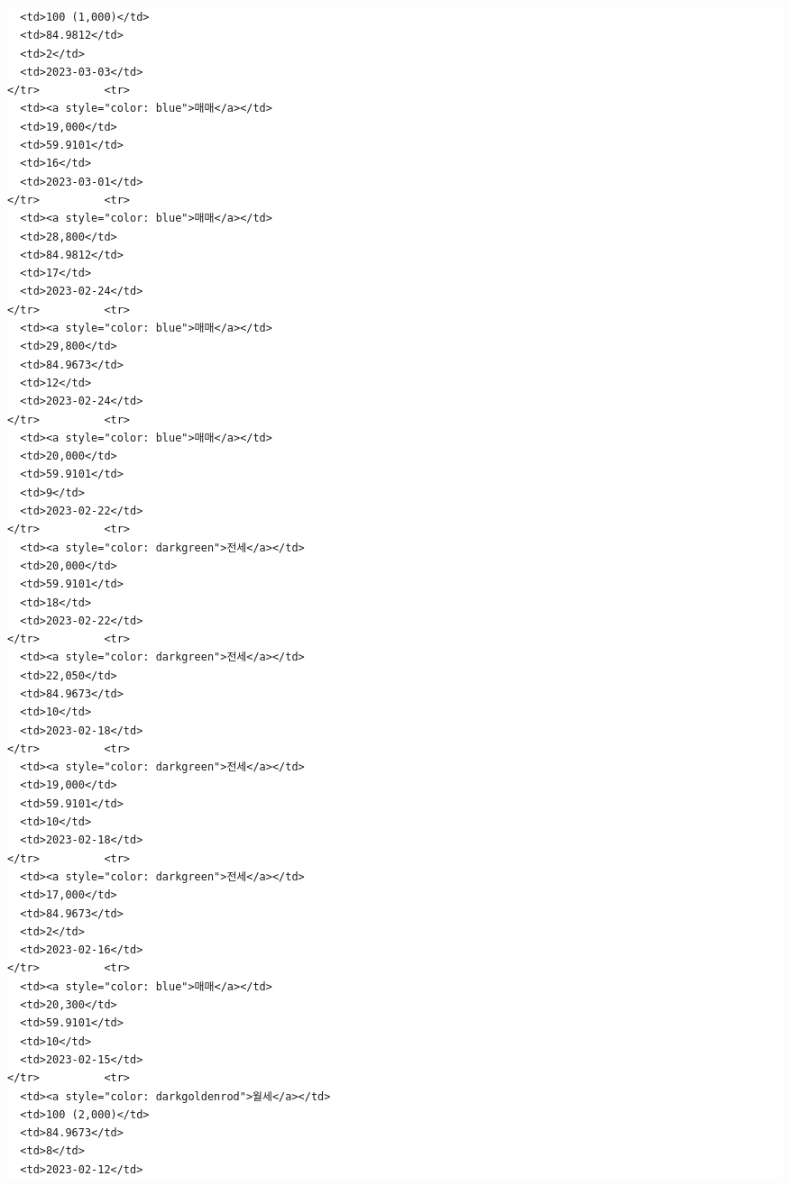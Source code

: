       <td>100 (1,000)</td>
      <td>84.9812</td>
      <td>2</td>
      <td>2023-03-03</td>
    </tr>          <tr>
      <td><a style="color: blue">매매</a></td>
      <td>19,000</td>
      <td>59.9101</td>
      <td>16</td>
      <td>2023-03-01</td>
    </tr>          <tr>
      <td><a style="color: blue">매매</a></td>
      <td>28,800</td>
      <td>84.9812</td>
      <td>17</td>
      <td>2023-02-24</td>
    </tr>          <tr>
      <td><a style="color: blue">매매</a></td>
      <td>29,800</td>
      <td>84.9673</td>
      <td>12</td>
      <td>2023-02-24</td>
    </tr>          <tr>
      <td><a style="color: blue">매매</a></td>
      <td>20,000</td>
      <td>59.9101</td>
      <td>9</td>
      <td>2023-02-22</td>
    </tr>          <tr>
      <td><a style="color: darkgreen">전세</a></td>
      <td>20,000</td>
      <td>59.9101</td>
      <td>18</td>
      <td>2023-02-22</td>
    </tr>          <tr>
      <td><a style="color: darkgreen">전세</a></td>
      <td>22,050</td>
      <td>84.9673</td>
      <td>10</td>
      <td>2023-02-18</td>
    </tr>          <tr>
      <td><a style="color: darkgreen">전세</a></td>
      <td>19,000</td>
      <td>59.9101</td>
      <td>10</td>
      <td>2023-02-18</td>
    </tr>          <tr>
      <td><a style="color: darkgreen">전세</a></td>
      <td>17,000</td>
      <td>84.9673</td>
      <td>2</td>
      <td>2023-02-16</td>
    </tr>          <tr>
      <td><a style="color: blue">매매</a></td>
      <td>20,300</td>
      <td>59.9101</td>
      <td>10</td>
      <td>2023-02-15</td>
    </tr>          <tr>
      <td><a style="color: darkgoldenrod">월세</a></td>
      <td>100 (2,000)</td>
      <td>84.9673</td>
      <td>8</td>
      <td>2023-02-12</td>